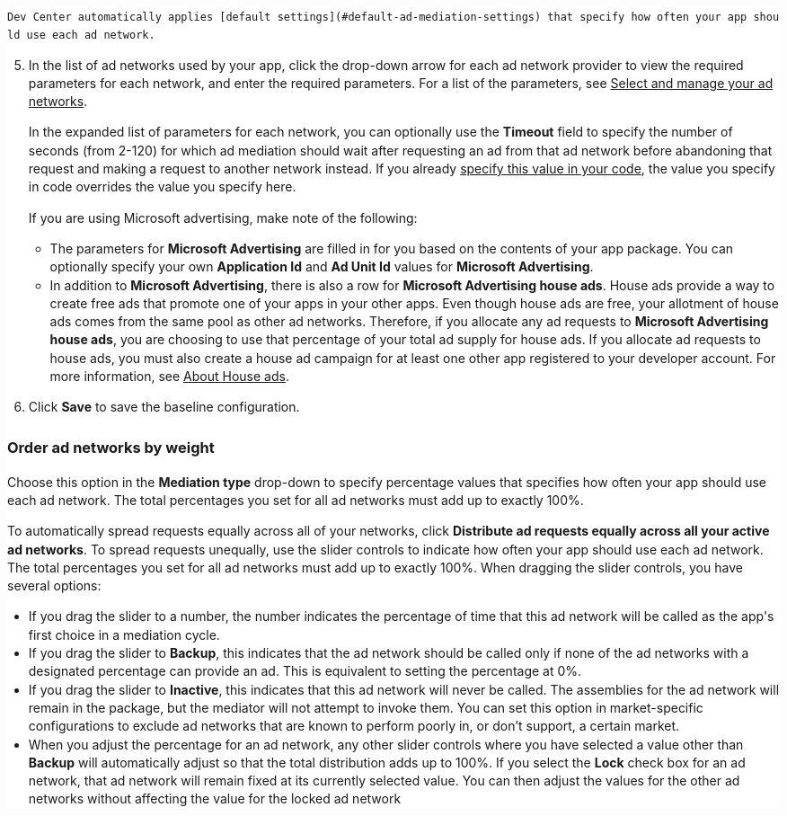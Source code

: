     Dev Center automatically applies [default settings](#default-ad-mediation-settings) that specify how often your app should use each ad network.

5.  In the list of ad networks used by your app, click the drop-down arrow for each ad network provider to view the required parameters for each network, and enter the required parameters. For a list of the parameters, see [Select and manage your ad networks](select-and-manage-your-ad-networks.md).

    In the expanded list of parameters for each network, you can optionally use the **Timeout** field to specify the number of seconds (from 2-120) for which ad mediation should wait after requesting an ad from that ad network before abandoning that request and making a request to another network instead. If you already [specify this value in your code](add-and-use-the-ad-mediator-control.md#set-timeouts), the value you specify in code overrides the value you specify here.

    If you are using Microsoft advertising, make note of the following:

    -   The parameters for **Microsoft Advertising** are filled in for you based on the contents of your app package. You can optionally specify your own **Application Id** and **Ad Unit Id** values for **Microsoft Advertising**.
    -   In addition to **Microsoft Advertising**, there is also a row for **Microsoft Advertising house ads**. House ads provide a way to create free ads that promote one of your apps in your other apps. Even though house ads are free, your allotment of house ads comes from the same pool as other ad networks. Therefore, if you allocate any ad requests to **Microsoft Advertising house ads**, you are choosing to use that percentage of your total ad supply for house ads. If you allocate ad requests to house ads, you must also create a house ad campaign for at least one other app registered to your developer account. For more information, see [About House ads](https://msdn.microsoft.com/library/windows/apps/mt148566).

6.  Click **Save** to save the baseline configuration.

### Order ad networks by weight

Choose this option in the **Mediation type** drop-down to specify percentage values that specifies how often your app should use each ad network. The total percentages you set for all ad networks must add up to exactly 100%.

To automatically spread requests equally across all of your networks, click **Distribute ad requests equally across all your active ad networks**. To spread requests unequally, use the slider controls to indicate how often your app should use each ad network. The total percentages you set for all ad networks must add up to exactly 100%. When dragging the slider controls, you have several options:

-   If you drag the slider to a number, the number indicates the percentage of time that this ad network will be called as the app's first choice in a mediation cycle.
-   If you drag the slider to **Backup**, this indicates that the ad network should be called only if none of the ad networks with a designated percentage can provide an ad. This is equivalent to setting the percentage at 0%.
-   If you drag the slider to **Inactive**, this indicates that this ad network will never be called. The assemblies for the ad network will remain in the package, but the mediator will not attempt to invoke them. You can set this option in market-specific configurations to exclude ad networks that are known to perform poorly in, or don’t support, a certain market.
-   When you adjust the percentage for an ad network, any other slider controls where you have selected a value other than **Backup** will automatically adjust so that the total distribution adds up to 100%. If you select the **Lock** check box for an ad network, that ad network will remain fixed at its currently selected value. You can then adjust the values for the other ad networks without affecting the value for the locked ad network
